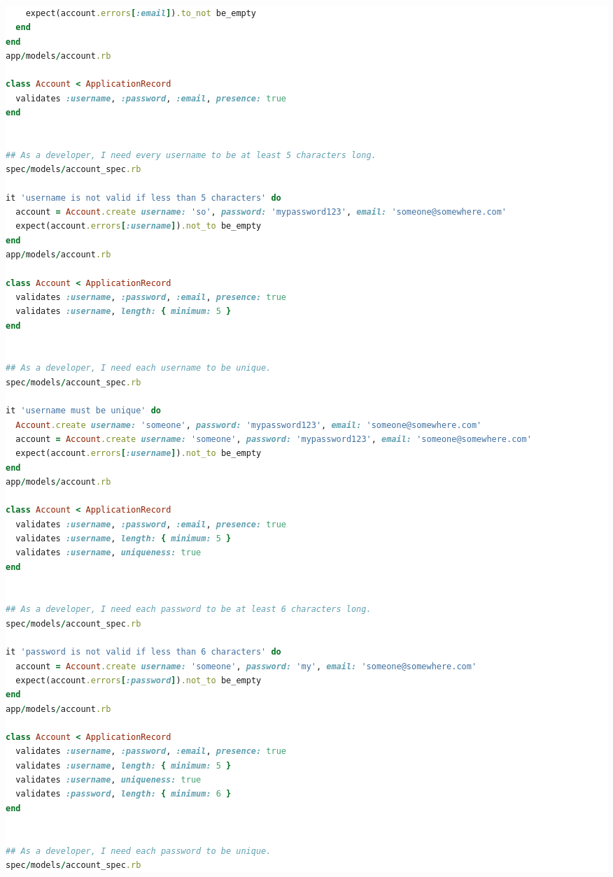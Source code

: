 ```ruby
    expect(account.errors[:email]).to_not be_empty
  end
end
app/models/account.rb

class Account < ApplicationRecord
  validates :username, :password, :email, presence: true
end


## As a developer, I need every username to be at least 5 characters long.
spec/models/account_spec.rb

it 'username is not valid if less than 5 characters' do
  account = Account.create username: 'so', password: 'mypassword123', email: 'someone@somewhere.com'
  expect(account.errors[:username]).not_to be_empty
end
app/models/account.rb

class Account < ApplicationRecord
  validates :username, :password, :email, presence: true
  validates :username, length: { minimum: 5 }
end


## As a developer, I need each username to be unique.
spec/models/account_spec.rb

it 'username must be unique' do
  Account.create username: 'someone', password: 'mypassword123', email: 'someone@somewhere.com'
  account = Account.create username: 'someone', password: 'mypassword123', email: 'someone@somewhere.com'
  expect(account.errors[:username]).not_to be_empty
end
app/models/account.rb

class Account < ApplicationRecord
  validates :username, :password, :email, presence: true
  validates :username, length: { minimum: 5 }
  validates :username, uniqueness: true
end


## As a developer, I need each password to be at least 6 characters long.
spec/models/account_spec.rb

it 'password is not valid if less than 6 characters' do
  account = Account.create username: 'someone', password: 'my', email: 'someone@somewhere.com'
  expect(account.errors[:password]).not_to be_empty
end
app/models/account.rb

class Account < ApplicationRecord
  validates :username, :password, :email, presence: true
  validates :username, length: { minimum: 5 }
  validates :username, uniqueness: true
  validates :password, length: { minimum: 6 }
end


## As a developer, I need each password to be unique.
spec/models/account_spec.rb
```
